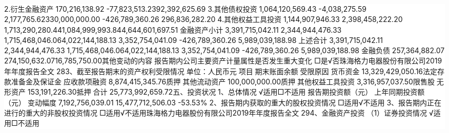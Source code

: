 2.衍生金融资产
170,216,138.92
-77,823,513.2392,392,625.69
3.其他债权投资
1,064,120,569.43
-4,038,275.59
2,177,765.62330,000,000.00
-426,789,360.26
296,836,282.20
4.其他权益工具投资
1,144,907,946.33
2,398,458,222.20
1,713,290,280.441,084,999,993.844,644,601,697.51
金融资产小计
3,391,715,042.11
2,344,944,476.33
1,715,468,046.064,022,144,188.13
3,352,754,041.09
-426,789,360.26
5,989,039,188.98
上述合计
3,391,715,042.11
2,344,944,476.33
1,715,468,046.064,022,144,188.13
3,352,754,041.09
-426,789,360.26
5,989,039,188.98
金融负债
257,364,882.07
274,150,632.0716,785,750.00其他变动的内容
报告期内公司主要资产计量属性是否发生重大变化
□是√否珠海格力电器股份有限公司2019年年度报告全文
283、截至报告期末的资产权利受限情况
单位：人民币元
项目
期末账面余额
受限原因
货币资金
13,329,429,050.16法定存款准备金及保证金
应收款项融资
8,874,415,345.76质押
其他流动资产
100,000,000.00质押
其他权益工具投资
3,316,957,037.50限售股
无形资产
153,191,226.30抵押
合计
25,773,992,659.72五、投资状况
1、总体情况
√适用□不适用
报告期投资额（元）
上年同期投资额（元）
变动幅度
7,192,756,039.01
15,477,712,506.03
-53.53%
2、报告期内获取的重大的股权投资情况
□适用√不适用
3、报告期内正在进行的重大的非股权投资情况
□适用√不适用珠海格力电器股份有限公司2019年年度报告全文
294、金融资产投资
（1）证券投资情况
√适用□不适用